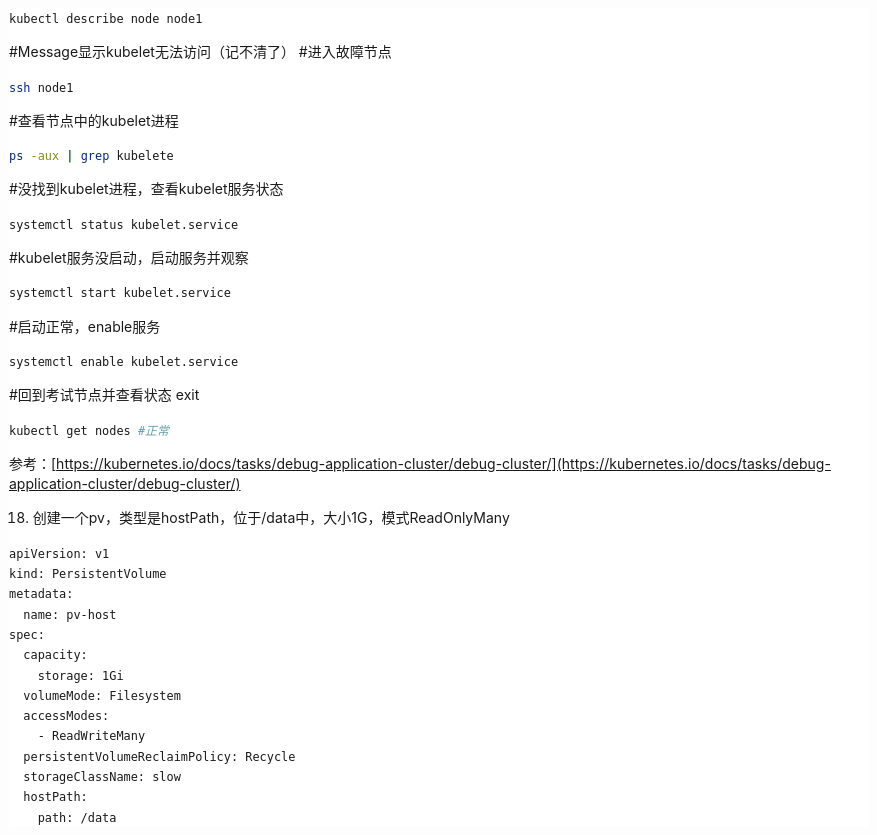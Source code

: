 ```bash
kubectl describe node node1
```

#Message显示kubelet无法访问（记不清了）
#进入故障节点

```bash
ssh node1
```

#查看节点中的kubelet进程

```bash
ps -aux | grep kubelete
```

#没找到kubelet进程，查看kubelet服务状态

```bash
systemctl status kubelet.service
```

#kubelet服务没启动，启动服务并观察

```bash
systemctl start kubelet.service
```

#启动正常，enable服务

```bash
systemctl enable kubelet.service
```

#回到考试节点并查看状态
exit

```bash
kubectl get nodes #正常
```

参考：[https://kubernetes.io/docs/tasks/debug-application-cluster/debug-cluster/](https://kubernetes.io/docs/tasks/debug-application-cluster/debug-cluster/)

18. 创建一个pv，类型是hostPath，位于/data中，大小1G，模式ReadOnlyMany

```bash
apiVersion: v1
kind: PersistentVolume
metadata:
  name: pv-host
spec:
  capacity:
    storage: 1Gi
  volumeMode: Filesystem
  accessModes:
    - ReadWriteMany
  persistentVolumeReclaimPolicy: Recycle
  storageClassName: slow
  hostPath:
    path: /data
```
